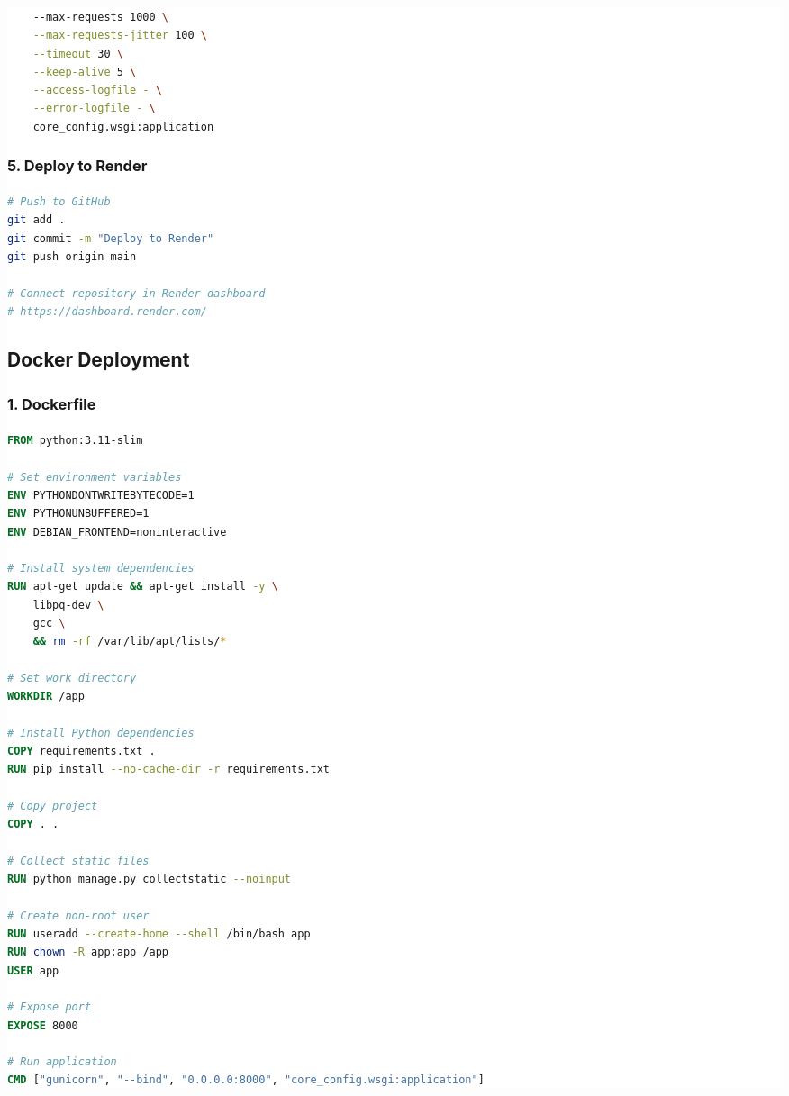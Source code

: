 ```bash
    --max-requests 1000 \
    --max-requests-jitter 100 \
    --timeout 30 \
    --keep-alive 5 \
    --access-logfile - \
    --error-logfile - \
    core_config.wsgi:application
```

### 5. Deploy to Render

```bash
# Push to GitHub
git add .
git commit -m "Deploy to Render"
git push origin main

# Connect repository in Render dashboard
# https://dashboard.render.com/
```

## Docker Deployment

### 1. Dockerfile

```dockerfile
FROM python:3.11-slim

# Set environment variables
ENV PYTHONDONTWRITEBYTECODE=1
ENV PYTHONUNBUFFERED=1
ENV DEBIAN_FRONTEND=noninteractive

# Install system dependencies
RUN apt-get update && apt-get install -y \
    libpq-dev \
    gcc \
    && rm -rf /var/lib/apt/lists/*

# Set work directory
WORKDIR /app

# Install Python dependencies
COPY requirements.txt .
RUN pip install --no-cache-dir -r requirements.txt

# Copy project
COPY . .

# Collect static files
RUN python manage.py collectstatic --noinput

# Create non-root user
RUN useradd --create-home --shell /bin/bash app
RUN chown -R app:app /app
USER app

# Expose port
EXPOSE 8000

# Run application
CMD ["gunicorn", "--bind", "0.0.0.0:8000", "core_config.wsgi:application"]
```
